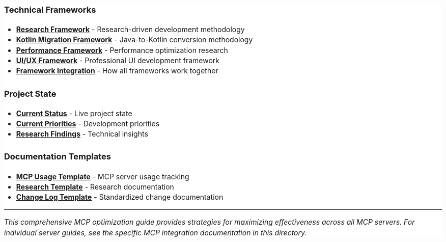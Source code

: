 ### Technical Frameworks
- **[Research Framework](../frameworks/research-framework.md)** - Research-driven development methodology
- **[Kotlin Migration Framework](../frameworks/kotlin-migration.md)** - Java-to-Kotlin conversion methodology
- **[Performance Framework](../frameworks/performance-framework.md)** - Performance optimization research
- **[UI/UX Framework](../frameworks/ui-ux-framework.md)** - Professional UI development framework
- **[Framework Integration](../frameworks/framework-integration.md)** - How all frameworks work together

### Project State
- **[Current Status](../project-state/current-status.md)** - Live project state
- **[Current Priorities](../project-state/priorities.md)** - Development priorities
- **[Research Findings](../project-state/research-findings.md)** - Technical insights

### Documentation Templates
- **[MCP Usage Template](../templates/mcp-usage-template.md)** - MCP server usage tracking
- **[Research Template](../templates/research-template.md)** - Research documentation
- **[Change Log Template](../templates/change-log-template.md)** - Standardized change documentation

---

*This comprehensive MCP optimization guide provides strategies for maximizing effectiveness across all MCP servers. For individual server guides, see the specific MCP integration documentation in this directory.*